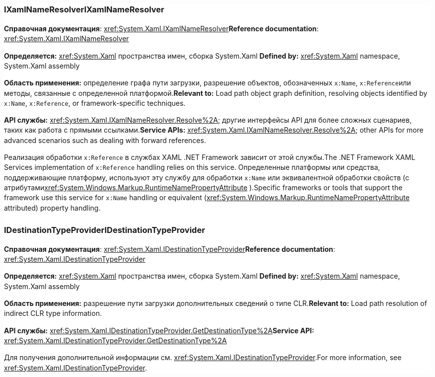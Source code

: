 ### <a name="ixamlnameresolver"></a><span data-ttu-id="83cbe-209">IXamlNameResolver</span><span class="sxs-lookup"><span data-stu-id="83cbe-209">IXamlNameResolver</span></span>  
 <span data-ttu-id="83cbe-210">**Справочная документация**: <xref:System.Xaml.IXamlNameResolver></span><span class="sxs-lookup"><span data-stu-id="83cbe-210">**Reference documentation**: <xref:System.Xaml.IXamlNameResolver></span></span>  
  
 <span data-ttu-id="83cbe-211">**Определяется:** <xref:System.Xaml> пространства имен, сборка System.Xaml  </span><span class="sxs-lookup"><span data-stu-id="83cbe-211">**Defined by:**  <xref:System.Xaml> namespace, System.Xaml assembly</span></span>  
  
 <span data-ttu-id="83cbe-212">**Область применения:** определение графа пути загрузки, разрешение объектов, обозначенных `x:Name`, `x:Reference`или методы, связанные с определенной платформой.</span><span class="sxs-lookup"><span data-stu-id="83cbe-212">**Relevant to:** Load path object graph definition, resolving objects identified by `x:Name`, `x:Reference`, or framework-specific techniques.</span></span>  
  
 <span data-ttu-id="83cbe-213">**API службы:**  <xref:System.Xaml.IXamlNameResolver.Resolve%2A>; другие интерфейсы API для более сложных сценариев, таких как работа с прямыми ссылками.</span><span class="sxs-lookup"><span data-stu-id="83cbe-213">**Service APIs:**  <xref:System.Xaml.IXamlNameResolver.Resolve%2A>; other APIs for more advanced scenarios such as dealing with forward references.</span></span>  
  
 <span data-ttu-id="83cbe-214">Реализация обработки `x:Reference` в службах XAML .NET Framework зависит от этой службы.</span><span class="sxs-lookup"><span data-stu-id="83cbe-214">The .NET Framework XAML Services implementation of `x:Reference` handling relies on this service.</span></span> <span data-ttu-id="83cbe-215">Определенные платформы или средства, поддерживающие платформу, используют эту службу для обработки `x:Name` или эквивалентной обработки свойств (с атрибутами<xref:System.Windows.Markup.RuntimeNamePropertyAttribute> ).</span><span class="sxs-lookup"><span data-stu-id="83cbe-215">Specific frameworks or tools that support the framework use this service for `x:Name` handling or equivalent (<xref:System.Windows.Markup.RuntimeNamePropertyAttribute> attributed) property handling.</span></span>  
  
### <a name="idestinationtypeprovider"></a><span data-ttu-id="83cbe-216">IDestinationTypeProvider</span><span class="sxs-lookup"><span data-stu-id="83cbe-216">IDestinationTypeProvider</span></span>  
 <span data-ttu-id="83cbe-217">**Справочная документация**: <xref:System.Xaml.IDestinationTypeProvider></span><span class="sxs-lookup"><span data-stu-id="83cbe-217">**Reference documentation**: <xref:System.Xaml.IDestinationTypeProvider></span></span>  
  
 <span data-ttu-id="83cbe-218">**Определяется:** <xref:System.Xaml> пространства имен, сборка System.Xaml  </span><span class="sxs-lookup"><span data-stu-id="83cbe-218">**Defined by:**  <xref:System.Xaml> namespace, System.Xaml assembly</span></span>  
  
 <span data-ttu-id="83cbe-219">**Область применения:** разрешение пути загрузки дополнительных сведений о типе CLR.</span><span class="sxs-lookup"><span data-stu-id="83cbe-219">**Relevant to:** Load path resolution of indirect CLR type information.</span></span>  
  
 <span data-ttu-id="83cbe-220">**API службы:** <xref:System.Xaml.IDestinationTypeProvider.GetDestinationType%2A></span><span class="sxs-lookup"><span data-stu-id="83cbe-220">**Service API:** <xref:System.Xaml.IDestinationTypeProvider.GetDestinationType%2A></span></span>  
  
 <span data-ttu-id="83cbe-221">Для получения дополнительной информации см. <xref:System.Xaml.IDestinationTypeProvider>.</span><span class="sxs-lookup"><span data-stu-id="83cbe-221">For more information, see <xref:System.Xaml.IDestinationTypeProvider>.</span></span>  
  